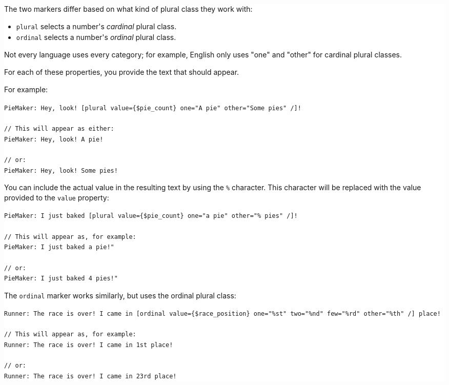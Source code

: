 The two markers differ based on what kind of plural class they work with:

* `plural` selects a number's _cardinal_ plural class.
* `ordinal` selects a number's _ordinal_ plural class.

Not every language uses every category; for example, English only uses "one" and "other" for cardinal plural classes.

For each of these properties, you provide the text that should appear.

For example:

```text
PieMaker: Hey, look! [plural value={$pie_count} one="A pie" other="Some pies" /]!

// This will appear as either:
PieMaker: Hey, look! A pie!

// or: 
PieMaker: Hey, look! Some pies!
```

You can include the actual value in the resulting text by using the `%` character. This character will be replaced with the value provided to the `value` property:

```text
PieMaker: I just baked [plural value={$pie_count} one="a pie" other="% pies" /]!

// This will appear as, for example:
PieMaker: I just baked a pie!"

// or:
PieMaker: I just baked 4 pies!"
```

The `ordinal` marker works similarly, but uses the ordinal plural class:

```text
Runner: The race is over! I came in [ordinal value={$race_position} one="%st" two="%nd" few="%rd" other="%th" /] place!

// This will appear as, for example:
Runner: The race is over! I came in 1st place!

// or:
Runner: The race is over! I came in 23rd place!
```

